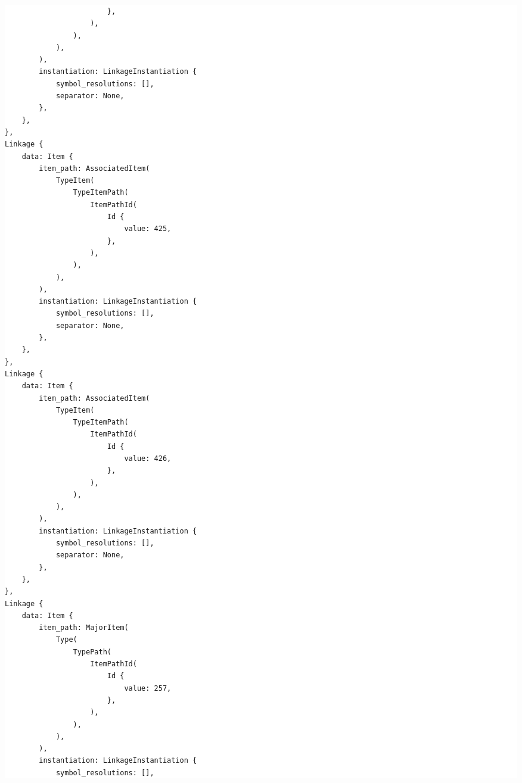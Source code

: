                             },
                        ),
                    ),
                ),
            ),
            instantiation: LinkageInstantiation {
                symbol_resolutions: [],
                separator: None,
            },
        },
    },
    Linkage {
        data: Item {
            item_path: AssociatedItem(
                TypeItem(
                    TypeItemPath(
                        ItemPathId(
                            Id {
                                value: 425,
                            },
                        ),
                    ),
                ),
            ),
            instantiation: LinkageInstantiation {
                symbol_resolutions: [],
                separator: None,
            },
        },
    },
    Linkage {
        data: Item {
            item_path: AssociatedItem(
                TypeItem(
                    TypeItemPath(
                        ItemPathId(
                            Id {
                                value: 426,
                            },
                        ),
                    ),
                ),
            ),
            instantiation: LinkageInstantiation {
                symbol_resolutions: [],
                separator: None,
            },
        },
    },
    Linkage {
        data: Item {
            item_path: MajorItem(
                Type(
                    TypePath(
                        ItemPathId(
                            Id {
                                value: 257,
                            },
                        ),
                    ),
                ),
            ),
            instantiation: LinkageInstantiation {
                symbol_resolutions: [],